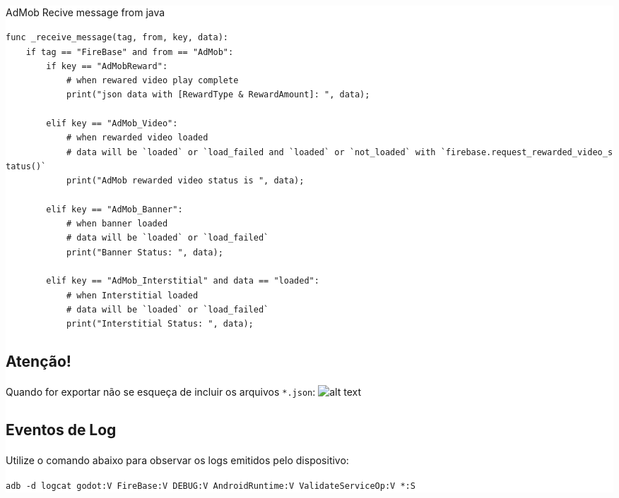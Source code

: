 AdMob Recive message from java
```
func _receive_message(tag, from, key, data):
    if tag == "FireBase" and from == "AdMob":
        if key == "AdMobReward":
            # when rewared video play complete
            print("json data with [RewardType & RewardAmount]: ", data);

        elif key == "AdMob_Video":
            # when rewarded video loaded
            # data will be `loaded` or `load_failed and `loaded` or `not_loaded` with `firebase.request_rewarded_video_status()`
            print("AdMob rewarded video status is ", data);

        elif key == "AdMob_Banner":
            # when banner loaded
            # data will be `loaded` or `load_failed`
            print("Banner Status: ", data);

        elif key == "AdMob_Interstitial" and data == "loaded":
            # when Interstitial loaded
            # data will be `loaded` or `load_failed`
            print("Interstitial Status: ", data);
```

## Atenção!

Quando for exportar não se esqueça de incluir os arquivos `*.json`:
![alt text](http://preview.ibb.co/fTwC8Q/Screenshot_from_2017_06_17_18_44_25.png)

## Eventos de Log
Utilize o comando abaixo para observar os logs emitidos pelo dispositivo:
```
adb -d logcat godot:V FireBase:V DEBUG:V AndroidRuntime:V ValidateServiceOp:V *:S
```
